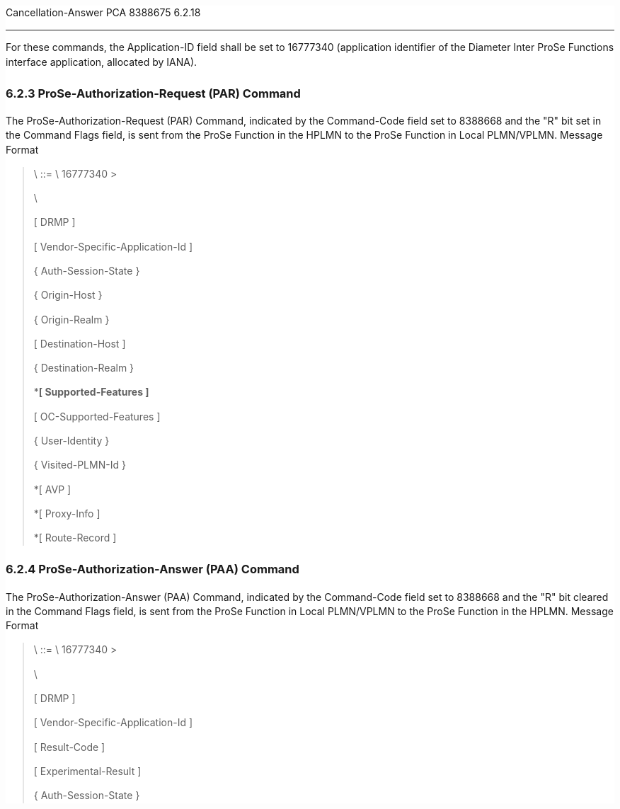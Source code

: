 Cancellation-Answer PCA 8388675 6.2.18
* * *
For these commands, the Application-ID field shall be set to 16777340
(application identifier of the Diameter Inter ProSe Functions interface
application, allocated by IANA).
### 6.2.3 ProSe-Authorization-Request (PAR) Command
The ProSe-Authorization-Request (PAR) Command, indicated by the Command-Code
field set to 8388668 and the \"R\" bit set in the Command Flags field, is sent
from the ProSe Function in the HPLMN to the ProSe Function in Local
PLMN/VPLMN.
Message Format
> \ ::= \ 16777340 >
>
> \
>
> [ DRMP ]
>
> [ Vendor-Specific-Application-Id ]
>
> { Auth-Session-State }
>
> { Origin-Host }
>
> { Origin-Realm }
>
> [ Destination-Host ]
>
> { Destination-Realm }
>
> ***[ Supported-Features ]**
>
> [ OC-Supported-Features ]
>
> { User-Identity }
>
> { Visited-PLMN-Id }
>
> *[ AVP ]
>
> *[ Proxy-Info ]
>
> *[ Route-Record ]
### 6.2.4 ProSe-Authorization-Answer (PAA) Command
The ProSe-Authorization-Answer (PAA) Command, indicated by the Command-Code
field set to 8388668 and the \"R\" bit cleared in the Command Flags field, is
sent from the ProSe Function in Local PLMN/VPLMN to the ProSe Function in the
HPLMN.
Message Format
> \ ::= \ 16777340 >
>
> \
>
> [ DRMP ]
>
> [ Vendor-Specific-Application-Id ]
>
> [ Result-Code ]
>
> [ Experimental-Result ]
>
> { Auth-Session-State }
>